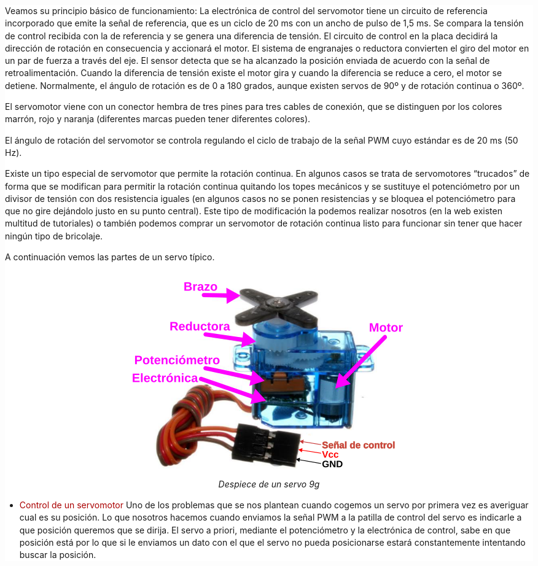 Veamos su principio básico de funcionamiento: La electrónica de control del servomotor tiene un circuito de referencia incorporado que emite la señal de referencia, que es un ciclo de 20 ms con un ancho de pulso de 1,5 ms. Se compara la tensión de control recibida con la de referencia y se genera una diferencia de tensión. El circuito de control en la placa decidirá la dirección de rotación en consecuencia y accionará el motor. El sistema de engranajes o reductora convierten el giro del motor en un par de fuerza a través del eje. El sensor detecta que se ha alcanzado la posición enviada de acuerdo con la señal de retroalimentación. Cuando la diferencia de tensión existe el motor gira y cuando la diferencia se reduce a cero, el motor se detiene. Normalmente, el ángulo de rotación es de 0 a 180 grados, aunque existen servos de 90º y de rotación continua o 360º.

El servomotor viene con un conector hembra de tres pines para tres cables de conexión, que se distinguen por los colores marrón, rojo y naranja (diferentes marcas pueden tener diferentes colores).

El ángulo de rotación del servomotor se controla regulando el ciclo de trabajo de la señal PWM cuyo estándar es de 20 ms (50 Hz).

Existe un tipo especial de servomotor que permite la rotación continua. En algunos casos se trata de servomotores “trucados” de forma que se modifican para permitir la rotación continua quitando los topes mecánicos y se sustituye el potenciómetro por un divisor de tensión con dos resistencia iguales (en algunos casos no se ponen resistencias y se bloquea el potenciómetro para que no gire dejándolo justo en su punto central). Este tipo de modificación la podemos realizar nosotros (en la web existen multitud de tutoriales) o también podemos comprar un servomotor de rotación continua listo para funcionar sin tener que hacer ningún tipo de bricolaje.

A continuación vemos las partes de un servo típico.

<center>

![Despiece de un servo 9g](../img/conceptos/avanzados/despiece.png)  
*Despiece de un servo 9g*

</center>

* <FONT COLOR=#AA0000>Control de un servomotor</font>
Uno de los problemas que se nos plantean cuando cogemos un servo por primera vez es averiguar cual es su posición. Lo que nosotros hacemos cuando enviamos la señal PWM a la patilla de control del servo es indicarle a que posición queremos que se dirija. El servo a priori, mediante el potenciómetro y la electrónica de control, sabe en que posición está por lo que si le enviamos un dato con el que el servo no pueda posicionarse estará constantemente intentando buscar la posición.
